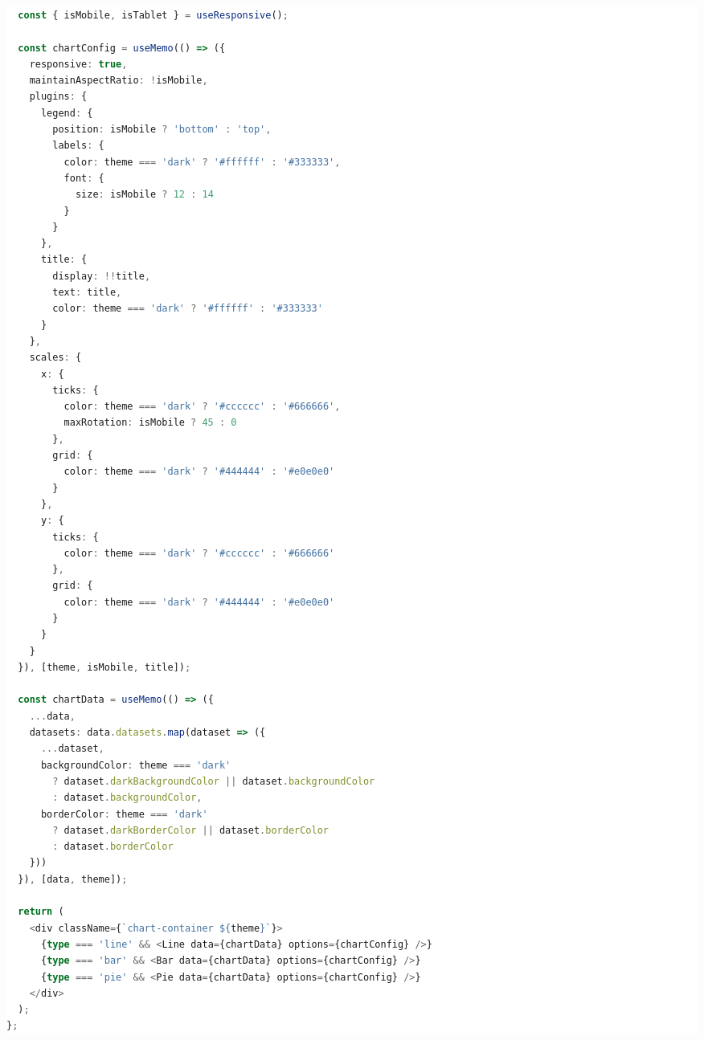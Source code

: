 ```typescript
  const { isMobile, isTablet } = useResponsive();
  
  const chartConfig = useMemo(() => ({
    responsive: true,
    maintainAspectRatio: !isMobile,
    plugins: {
      legend: {
        position: isMobile ? 'bottom' : 'top',
        labels: {
          color: theme === 'dark' ? '#ffffff' : '#333333',
          font: {
            size: isMobile ? 12 : 14
          }
        }
      },
      title: {
        display: !!title,
        text: title,
        color: theme === 'dark' ? '#ffffff' : '#333333'
      }
    },
    scales: {
      x: {
        ticks: {
          color: theme === 'dark' ? '#cccccc' : '#666666',
          maxRotation: isMobile ? 45 : 0
        },
        grid: {
          color: theme === 'dark' ? '#444444' : '#e0e0e0'
        }
      },
      y: {
        ticks: {
          color: theme === 'dark' ? '#cccccc' : '#666666'
        },
        grid: {
          color: theme === 'dark' ? '#444444' : '#e0e0e0'
        }
      }
    }
  }), [theme, isMobile, title]);

  const chartData = useMemo(() => ({
    ...data,
    datasets: data.datasets.map(dataset => ({
      ...dataset,
      backgroundColor: theme === 'dark' 
        ? dataset.darkBackgroundColor || dataset.backgroundColor
        : dataset.backgroundColor,
      borderColor: theme === 'dark'
        ? dataset.darkBorderColor || dataset.borderColor  
        : dataset.borderColor
    }))
  }), [data, theme]);

  return (
    <div className={`chart-container ${theme}`}>
      {type === 'line' && <Line data={chartData} options={chartConfig} />}
      {type === 'bar' && <Bar data={chartData} options={chartConfig} />}
      {type === 'pie' && <Pie data={chartData} options={chartConfig} />}
    </div>
  );
};
```